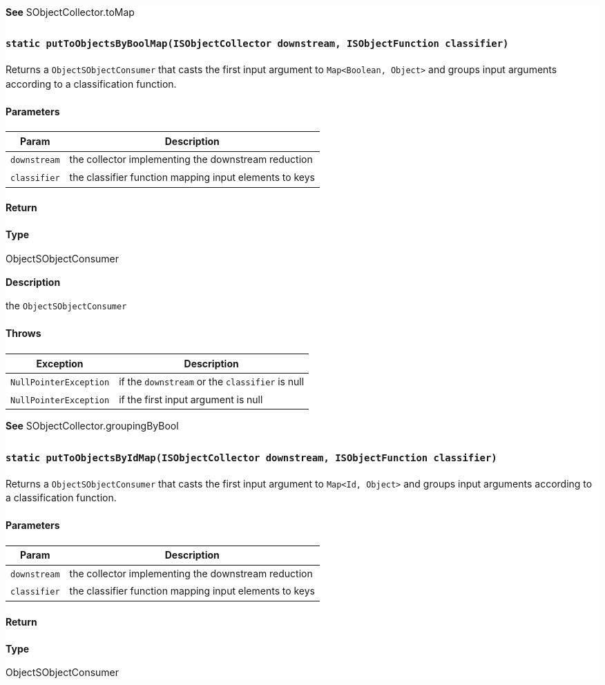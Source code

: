 
**See** SObjectCollector.toMap

### `static putToObjectsByBoolMap(ISObjectCollector downstream, ISObjectFunction classifier)`

Returns a `ObjectSObjectConsumer` that casts the first input argument to `Map<Boolean, Object>` and groups input arguments according to a classification function.

#### Parameters
|Param|Description|
|---|---|
|`downstream`|the collector implementing the downstream reduction|
|`classifier`|the classifier function mapping input elements to keys|

#### Return

**Type**

ObjectSObjectConsumer

**Description**

the `ObjectSObjectConsumer`

#### Throws
|Exception|Description|
|---|---|
|`NullPointerException`|if the `downstream` or the `classifier` is null|
|`NullPointerException`|if the first input argument is null|


**See** SObjectCollector.groupingByBool

### `static putToObjectsByIdMap(ISObjectCollector downstream, ISObjectFunction classifier)`

Returns a `ObjectSObjectConsumer` that casts the first input argument to `Map<Id, Object>` and groups input arguments according to a classification function.

#### Parameters
|Param|Description|
|---|---|
|`downstream`|the collector implementing the downstream reduction|
|`classifier`|the classifier function mapping input elements to keys|

#### Return

**Type**

ObjectSObjectConsumer
